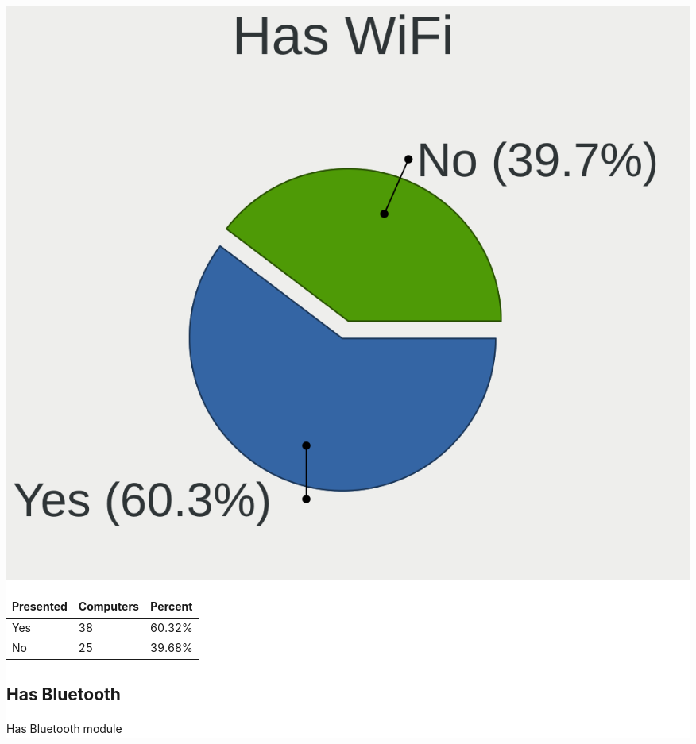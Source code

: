 ![Has WiFi](./images/pie_chart/node_has_wifi.svg)


| Presented | Computers | Percent |
|-----------|-----------|---------|
| Yes       | 38        | 60.32%  |
| No        | 25        | 39.68%  |

Has Bluetooth
-------------

Has Bluetooth module
